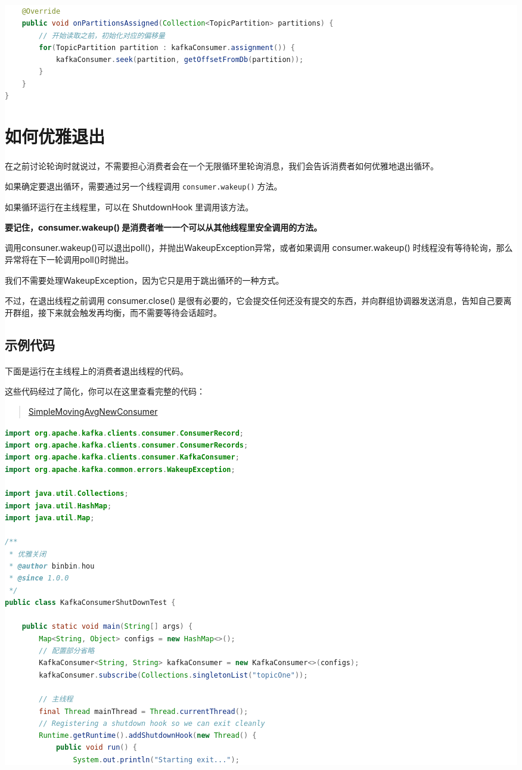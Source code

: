 ```java
    @Override
    public void onPartitionsAssigned(Collection<TopicPartition> partitions) {
        // 开始读取之前，初始化对应的偏移量
        for(TopicPartition partition : kafkaConsumer.assignment()) {
            kafkaConsumer.seek(partition, getOffsetFromDb(partition));
        }
    }
}
```

# 如何优雅退出

在之前讨论轮询时就说过，不需要担心消费者会在一个无限循环里轮询消息，我们会告诉消费者如何优雅地退出循环。

如果确定要退出循环，需要通过另一个线程调用 `consumer.wakeup()` 方法。

如果循环运行在主线程里，可以在 ShutdownHook 里调用该方法。

**要记住，consumer.wakeup() 是消费者唯一一个可以从其他线程里安全调用的方法。**

调用consuner.wakeup()可以退出poll()，并抛出WakeupException异常，或者如果调用 consumer.wakeup() 时线程没有等待轮询，那么异常将在下一轮调用poll()时抛出。

我们不需要处理WakeupException，因为它只是用于跳出循环的一种方式。

不过，在退出线程之前调用 consumer.close() 是很有必要的，它会提交任何还没有提交的东西，并向群组协调器发送消息，告知自己要离开群组，接下来就会触发再均衡，而不需要等待会话超时。

## 示例代码

下面是运行在主线程上的消费者退出线程的代码。

这些代码经过了简化，你可以在这里查看完整的代码：

> [SimpleMovingAvgNewConsumer](https://github.com/gwenshap/kafka-examples/blob/master/SimpleMovingAvg/src/main/java/com/shapira/examples/newconsumer/simplemovingavg/SimpleMovingAvgNewConsumer.java)

```java
import org.apache.kafka.clients.consumer.ConsumerRecord;
import org.apache.kafka.clients.consumer.ConsumerRecords;
import org.apache.kafka.clients.consumer.KafkaConsumer;
import org.apache.kafka.common.errors.WakeupException;

import java.util.Collections;
import java.util.HashMap;
import java.util.Map;

/**
 * 优雅关闭
 * @author binbin.hou
 * @since 1.0.0
 */
public class KafkaConsumerShutDownTest {

    public static void main(String[] args) {
        Map<String, Object> configs = new HashMap<>();
        // 配置部分省略
        KafkaConsumer<String, String> kafkaConsumer = new KafkaConsumer<>(configs);
        kafkaConsumer.subscribe(Collections.singletonList("topicOne"));

        // 主线程
        final Thread mainThread = Thread.currentThread();
        // Registering a shutdown hook so we can exit cleanly
        Runtime.getRuntime().addShutdownHook(new Thread() {
            public void run() {
                System.out.println("Starting exit...");
```